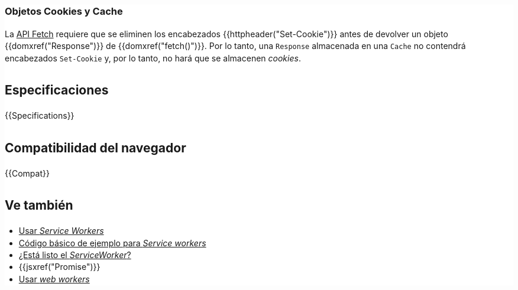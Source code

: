 ### Objetos Cookies y Cache

La [API Fetch](/es/docs/Web/API/Fetch_API) requiere que se eliminen los encabezados {{httpheader("Set-Cookie")}} antes de devolver un objeto {{domxref("Response")}} de {{domxref("fetch()")}}. Por lo tanto, una `Response` almacenada en una `Cache` no contendrá encabezados `Set-Cookie` y, por lo tanto, no hará que se almacenen *cookies*.

## Especificaciones

{{Specifications}}

## Compatibilidad del navegador

{{Compat}}

## Ve también

- [Usar *Service Workers*](/es/docs/Web/API/Service_Worker_API/Using_Service_Workers)
- [Código básico de ejemplo para *Service workers*](https://github.com/mdn/dom-examples/tree/main/service-worker/simple-service-worker)
- [¿Está listo el *ServiceWorker*?](https://jakearchibald.github.io/isserviceworkerready/)
- {{jsxref("Promise")}}
- [Usar *web workers*](/es/docs/Web/API/Web_Workers_API/Using_web_workers)
